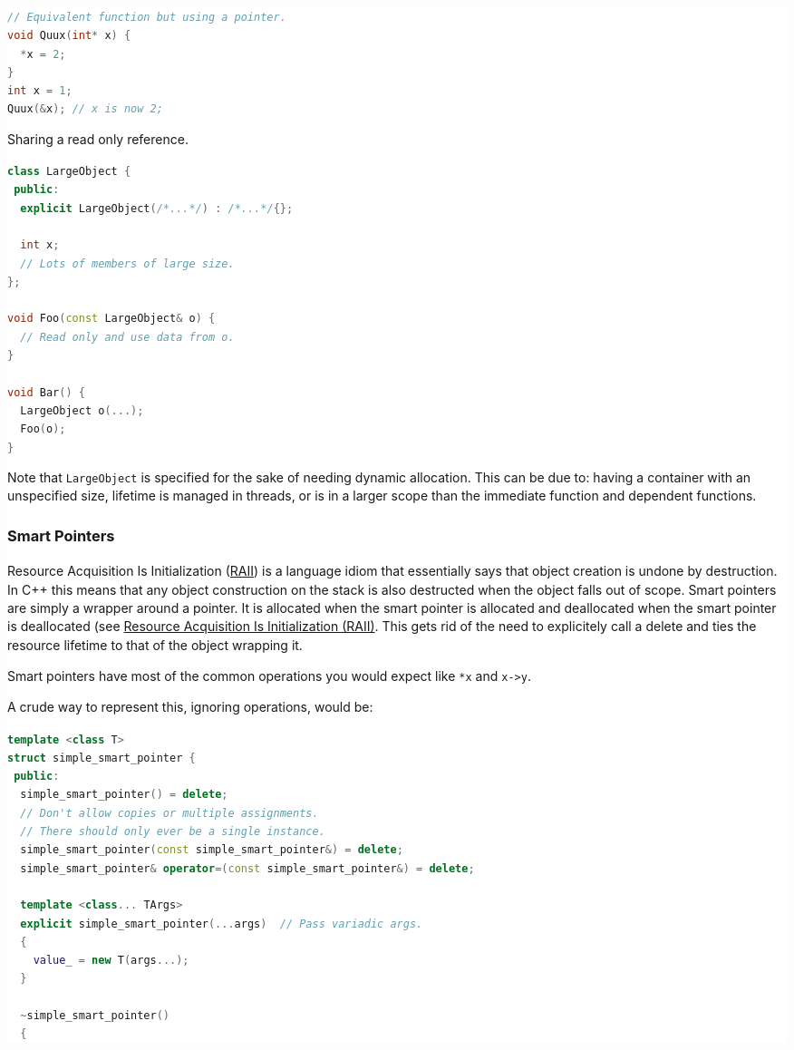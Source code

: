 ```cpp
// Equivalent function but using a pointer.
void Quux(int* x) {
  *x = 2;
}
int x = 1;
Quux(&x); // x is now 2;
```

Sharing a read only reference.

```cpp
class LargeObject {
 public:
  explicit LargeObject(/*...*/) : /*...*/{};

  int x;
  // Lots of members of large size.
};

void Foo(const LargeObject& o) {
  // Read only and use data from o.
}

void Bar() {
  LargeObject o(...);
  Foo(o);
}
```

Note that ``LargeObject`` is specified for the sake of needing dynamic allocation. This can be due to: having a container with an unspecified size, lifetime is managed in threads, or is in a larger scope than the immediate function and dependent functions.

### Smart Pointers

Resource Acquisition Is Initialization ([RAII](https://en.wikipedia.org/wiki/Resource_acquisition_is_initialization)) is a language idiom that essentially says that object creation is undone by destruction. In C++ this means that any object construction on the stack is also destructed when the object falls out of scope. Smart pointers are simply a wrapper around a pointer. It is allocated when the smart pointer is allocated and deallocated when the smart pointer is deallocated (see [Resource Acquisition Is Initialization (RAII)](https://en.cppreference.com/w/cpp/language/raii). This gets rid of the need to explicitely call a delete and ties the resource lifetime to that of the object wrapping it.

Smart pointers have most of the common operations you would expect like ``*x`` and ``x->y``.

A crude way to represent this, ignoring operations, would be:

```cpp
template <class T>
struct simple_smart_pointer {
 public:
  simple_smart_pointer() = delete;
  // Don't allow copies or multiple assignments.
  // There should only ever be a single instance.
  simple_smart_pointer(const simple_smart_pointer&) = delete;
  simple_smart_pointer& operator=(const simple_smart_pointer&) = delete;

  template <class... TArgs>
  explicit simple_smart_pointer(...args)  // Pass variadic args.
  {
    value_ = new T(args...);
  }

  ~simple_smart_pointer()
  {
```